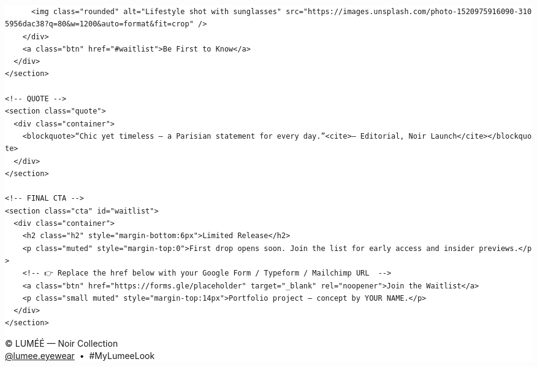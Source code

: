           <img class="rounded" alt="Lifestyle shot with sunglasses" src="https://images.unsplash.com/photo-1520975916090-3105956dac38?q=80&w=1200&auto=format&fit=crop" />
        </div>
        <a class="btn" href="#waitlist">Be First to Know</a>
      </div>
    </section>

    <!-- QUOTE -->
    <section class="quote">
      <div class="container">
        <blockquote>“Chic yet timeless — a Parisian statement for every day.”<cite>— Editorial, Noir Launch</cite></blockquote>
      </div>
    </section>

    <!-- FINAL CTA -->
    <section class="cta" id="waitlist">
      <div class="container">
        <h2 class="h2" style="margin-bottom:6px">Limited Release</h2>
        <p class="muted" style="margin-top:0">First drop opens soon. Join the list for early access and insider previews.</p>
        <!-- 👉 Replace the href below with your Google Form / Typeform / Mailchimp URL  -->
        <a class="btn" href="https://forms.gle/placeholder" target="_blank" rel="noopener">Join the Waitlist</a>
        <p class="small muted" style="margin-top:14px">Portfolio project — concept by YOUR NAME.</p>
      </div>
    </section>
  </main>

  <footer>
    <div class="container footer-grid">
      <div class="small">© <span class="brand">LUM<span class="accent">ÉÉ</span></span> — Noir Collection</div>
      <div class="small"><a href="https://instagram.com/lumee.eyewear" target="_blank" rel="noopener">@lumee.eyewear</a> &nbsp;•&nbsp; #MyLumeeLook</div>
    </div>
  </footer>
</body>
</html>
